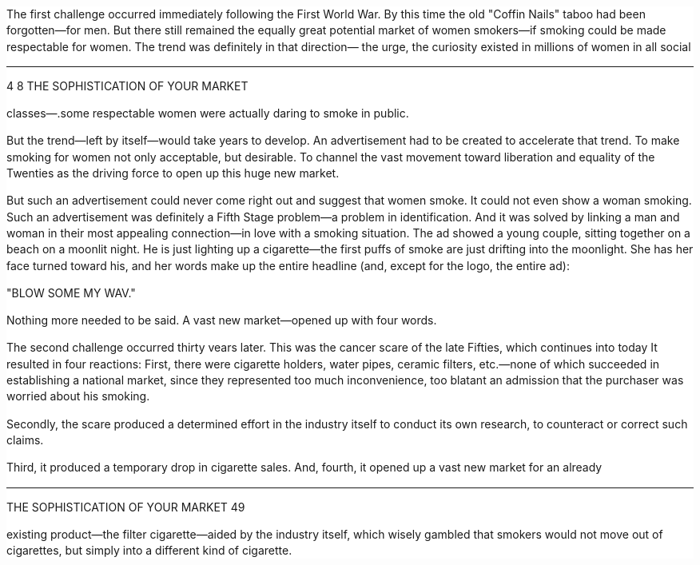 The first challenge occurred immediately following the First
World War. By this time the old "Coffin Nails" taboo had been
forgotten—for men. But there still remained the equally great potential market of women smokers—if smoking could be made respectable for women. The trend was definitely in that direction—
the urge, the curiosity existed in millions of women in all social

-----

4 8 THE SOPHISTICATION OF YOUR MARKET

classes—.some respectable women were actually daring to smoke
in public.

But the trend—left by itself—would take years to develop. An
advertisement had to be created to accelerate that trend. To make
smoking for women not only acceptable, but desirable. To channel
the vast movement toward liberation and equality of the Twenties
as the driving force to open up this huge new market.

But such an advertisement could never come right out and
suggest that women smoke. It could not even show a woman
smoking. Such an advertisement was definitely a Fifth Stage problem—a problem in identification. And it was solved by linking a
man and woman in their most appealing connection—in love
with a smoking situation. The ad showed a young couple, sitting
together on a beach on a moonlit night. He is just lighting up
a cigarette—the first puffs of smoke are just drifting into the
moonlight. She has her face turned toward his, and her words
make up the entire headline (and, except for the logo, the entire ad):

"BLOW SOME MY WAV."

Nothing more needed to be said. A vast new market—opened
up with four words.

The second challenge occurred thirty vears later. This
was
the cancer scare of the late Fifties, which continues into today
It resulted in four reactions: First, there were cigarette holders,
water pipes, ceramic filters, etc.—none of which succeeded in establishing a national market, since they represented too much
inconvenience, too blatant an admission that the purchaser was
worried about his smoking.

Secondly, the scare produced a determined effort in the industry itself to conduct its own research, to counteract or correct such claims.

Third, it produced a temporary drop in cigarette sales.
And, fourth, it opened up a vast new market for an already

-----

THE SOPHISTICATION OF YOUR MARKET 49

existing product—the filter cigarette—aided by the industry itself, which wisely gambled that smokers would not move out of
cigarettes, but simply into a different kind of cigarette.
